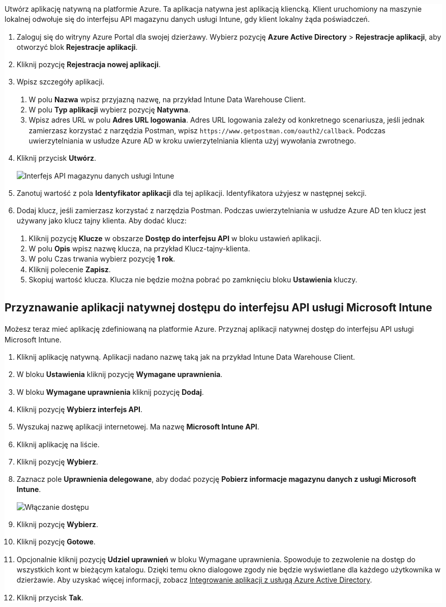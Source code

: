 Utwórz aplikację natywną na platformie Azure. Ta aplikacja natywna jest aplikacją kliencką. Klient uruchomiony na maszynie lokalnej odwołuje się do interfejsu API magazynu danych usługi Intune, gdy klient lokalny żąda poświadczeń. 

1. Zaloguj się do witryny Azure Portal dla swojej dzierżawy. Wybierz pozycję **Azure Active Directory** > **Rejestracje aplikacji**, aby otworzyć blok **Rejestracje aplikacji**.
2. Kliknij pozycję **Rejestracja nowej aplikacji**.
3. Wpisz szczegóły aplikacji.
    1.  W polu **Nazwa** wpisz przyjazną nazwę, na przykład Intune Data Warehouse Client.
    2.  W polu **Typ aplikacji** wybierz pozycję **Natywna**.
    3.  Wpisz adres URL w polu **Adres URL logowania**. Adres URL logowania zależy od konkretnego scenariusza, jeśli jednak zamierzasz korzystać z narzędzia Postman, wpisz `https://www.getpostman.com/oauth2/callback`. Podczas uwierzytelniania w usłudze Azure AD w kroku uwierzytelniania klienta użyj wywołania zwrotnego.
4.  Kliknij przycisk **Utwórz**.

     ![Interfejs API magazynu danych usługi Intune](media\reports-get_rest_data_client_overview.png)

5. Zanotuj wartość z pola **Identyfikator aplikacji** dla tej aplikacji. Identyfikatora użyjesz w następnej sekcji.
6. Dodaj klucz, jeśli zamierzasz korzystać z narzędzia Postman. Podczas uwierzytelniania w usłudze Azure AD ten klucz jest używany jako klucz tajny klienta. Aby dodać klucz:
    1.  Kliknij pozycję **Klucze** w obszarze **Dostęp do interfejsu API** w bloku ustawień aplikacji.
    2.  W polu **Opis** wpisz nazwę klucza, na przykład Klucz-tajny-klienta.
    3.  W polu Czas trwania wybierz pozycję **1 rok**.
    4.  Kliknij polecenie **Zapisz**. 
    5.  Skopiuj wartość klucza. Klucza nie będzie można pobrać po zamknięciu bloku **Ustawienia** kluczy.

## <a name="grant-the-native-app-access-to-the-microsoft-intune-api"></a>Przyznawanie aplikacji natywnej dostępu do interfejsu API usługi Microsoft Intune

Możesz teraz mieć aplikację zdefiniowaną na platformie Azure. Przyznaj aplikacji natywnej dostęp do interfejsu API usługi Microsoft Intune.

1.  Kliknij aplikację natywną. Aplikacji nadano nazwę taką jak na przykład Intune Data Warehouse Client.
2.  W bloku **Ustawienia** kliknij pozycję **Wymagane uprawnienia**.
3.  W bloku **Wymagane uprawnienia** kliknij pozycję **Dodaj**.
4.  Kliknij pozycję **Wybierz interfejs API**.
5.  Wyszukaj nazwę aplikacji internetowej. Ma nazwę **Microsoft Intune API**.
6.  Kliknij aplikację na liście.
7.  Kliknij pozycję **Wybierz**.
8.  Zaznacz pole **Uprawnienia delegowane**, aby dodać pozycję **Pobierz informacje magazynu danych z usługi Microsoft Intune**.

    ![Włączanie dostępu](media\reports-get_rest_data_client_access.png)

9.  Kliknij pozycję **Wybierz**.
10.  Kliknij pozycję **Gotowe**.
11.  Opcjonalnie kliknij pozycję **Udziel uprawnień** w bloku Wymagane uprawnienia. Spowoduje to zezwolenie na dostęp do wszystkich kont w bieżącym katalogu. Dzięki temu okno dialogowe zgody nie będzie wyświetlane dla każdego użytkownika w dzierżawie. Aby uzyskać więcej informacji, zobacz [Integrowanie aplikacji z usługą Azure Active Directory](https://docs.microsoft.com/azure/active-directory/develop/active-directory-integrating-applications).
12.  Kliknij przycisk **Tak**.
